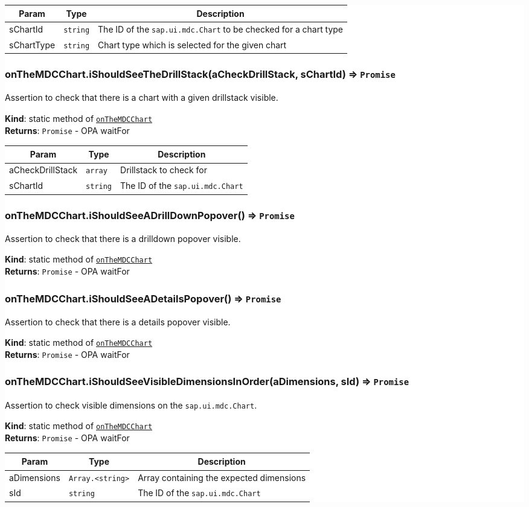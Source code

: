 | Param | Type | Description |
| --- | --- | --- |
| sChartId | <code>string</code> | The ID of the <code>sap.ui.mdc.Chart</code> to be checked for a chart type |
| sChartType | <code>string</code> | Chart type which is selected for the given chart |

<a name="onTheMDCChart.iShouldSeeTheDrillStack"></a>

### onTheMDCChart.iShouldSeeTheDrillStack(aCheckDrillStack, sChartId) ⇒ <code>Promise</code>
Assertion to check that there is a chart with a given drillstack visible.

**Kind**: static method of [<code>onTheMDCChart</code>](#onTheMDCChart)  
**Returns**: <code>Promise</code> - OPA waitFor  

| Param | Type | Description |
| --- | --- | --- |
| aCheckDrillStack | <code>array</code> | Drillstack to check for |
| sChartId | <code>string</code> | The ID of the <code>sap.ui.mdc.Chart</code> |

<a name="onTheMDCChart.iShouldSeeADrillDownPopover"></a>

### onTheMDCChart.iShouldSeeADrillDownPopover() ⇒ <code>Promise</code>
Assertion to check that there is a drilldown popover visible.

**Kind**: static method of [<code>onTheMDCChart</code>](#onTheMDCChart)  
**Returns**: <code>Promise</code> - OPA waitFor  
<a name="onTheMDCChart.iShouldSeeADetailsPopover"></a>

### onTheMDCChart.iShouldSeeADetailsPopover() ⇒ <code>Promise</code>
Assertion to check that there is a details popover visible.

**Kind**: static method of [<code>onTheMDCChart</code>](#onTheMDCChart)  
**Returns**: <code>Promise</code> - OPA waitFor  
<a name="onTheMDCChart.iShouldSeeVisibleDimensionsInOrder"></a>

### onTheMDCChart.iShouldSeeVisibleDimensionsInOrder(aDimensions, sId) ⇒ <code>Promise</code>
Assertion to check visible dimensions on the <code>sap.ui.mdc.Chart</code>.

**Kind**: static method of [<code>onTheMDCChart</code>](#onTheMDCChart)  
**Returns**: <code>Promise</code> - OPA waitFor  

| Param | Type | Description |
| --- | --- | --- |
| aDimensions | <code>Array.&lt;string&gt;</code> | Array containing the expected dimensions |
| sId | <code>string</code> | The ID of the <code>sap.ui.mdc.Chart</code> |

<a name="onTheMDCChart.iShouldSeeVisibleMeasuresInOrder"></a>
